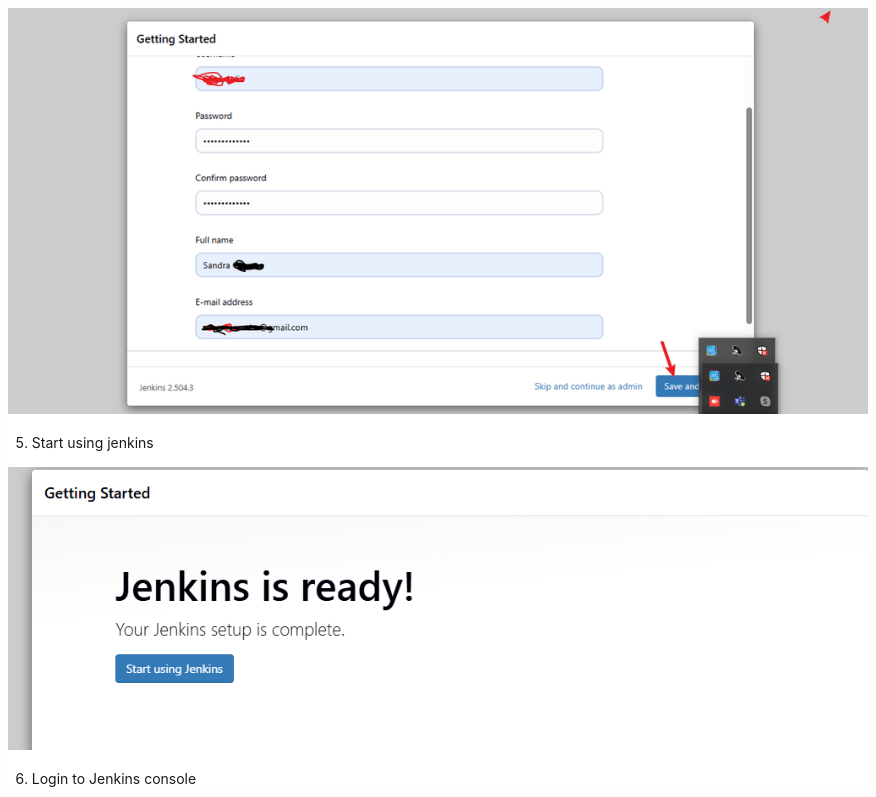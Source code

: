 ![](./Images/8.%20getting-started.png)

5. Start using jenkins

![](./Images/9.%20start-using-jenkins.png)

6. Login to Jenkins console
